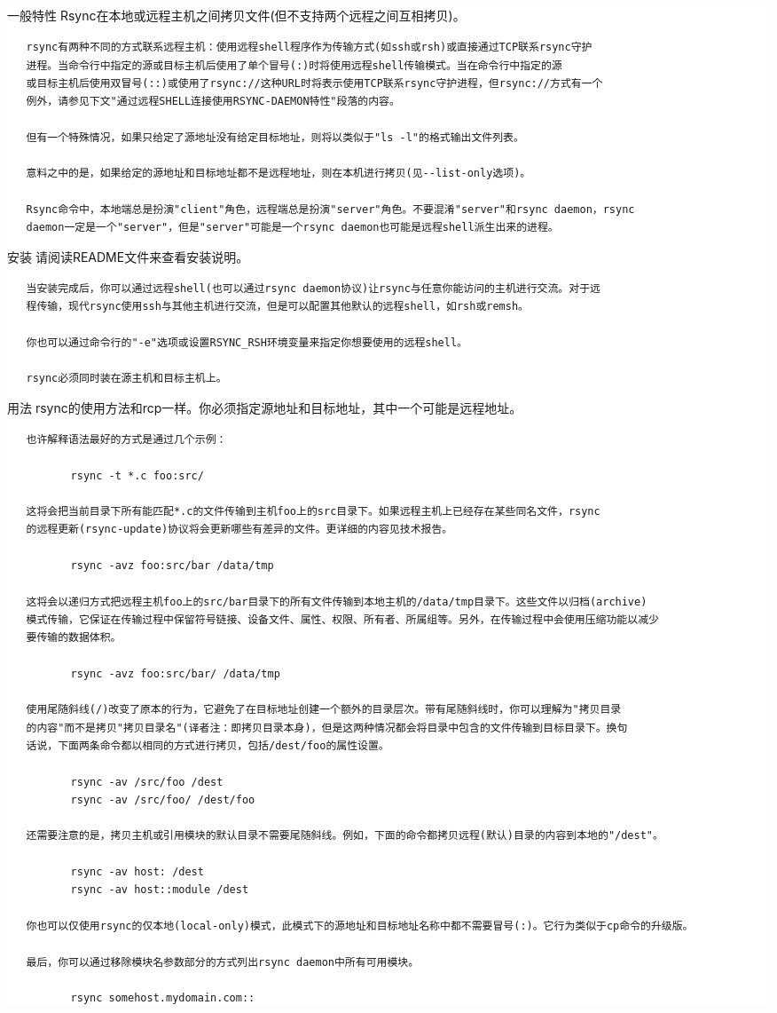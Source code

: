 
一般特性
       Rsync在本地或远程主机之间拷贝文件(但不支持两个远程之间互相拷贝)。

       rsync有两种不同的方式联系远程主机：使用远程shell程序作为传输方式(如ssh或rsh)或直接通过TCP联系rsync守护
       进程。当命令行中指定的源或目标主机后使用了单个冒号(:)时将使用远程shell传输模式。当在命令行中指定的源
       或目标主机后使用双冒号(::)或使用了rsync://这种URL时将表示使用TCP联系rsync守护进程，但rsync://方式有一个
       例外，请参见下文"通过远程SHELL连接使用RSYNC-DAEMON特性"段落的内容。

       但有一个特殊情况，如果只给定了源地址没有给定目标地址，则将以类似于"ls -l"的格式输出文件列表。

       意料之中的是，如果给定的源地址和目标地址都不是远程地址，则在本机进行拷贝(见--list-only选项)。

       Rsync命令中，本地端总是扮演"client"角色，远程端总是扮演"server"角色。不要混淆"server"和rsync daemon，rsync
       daemon一定是一个"server"，但是"server"可能是一个rsync daemon也可能是远程shell派生出来的进程。

安装
       请阅读README文件来查看安装说明。

       当安装完成后，你可以通过远程shell(也可以通过rsync daemon协议)让rsync与任意你能访问的主机进行交流。对于远
       程传输，现代rsync使用ssh与其他主机进行交流，但是可以配置其他默认的远程shell，如rsh或remsh。

       你也可以通过命令行的"-e"选项或设置RSYNC_RSH环境变量来指定你想要使用的远程shell。

       rsync必须同时装在源主机和目标主机上。

用法
       rsync的使用方法和rcp一样。你必须指定源地址和目标地址，其中一个可能是远程地址。

       也许解释语法最好的方式是通过几个示例：

              rsync -t *.c foo:src/

       这将会把当前目录下所有能匹配*.c的文件传输到主机foo上的src目录下。如果远程主机上已经存在某些同名文件，rsync
       的远程更新(rsync-update)协议将会更新哪些有差异的文件。更详细的内容见技术报告。

              rsync -avz foo:src/bar /data/tmp

       这将会以递归方式把远程主机foo上的src/bar目录下的所有文件传输到本地主机的/data/tmp目录下。这些文件以归档(archive)
       模式传输，它保证在传输过程中保留符号链接、设备文件、属性、权限、所有者、所属组等。另外，在传输过程中会使用压缩功能以减少
       要传输的数据体积。

              rsync -avz foo:src/bar/ /data/tmp

       使用尾随斜线(/)改变了原本的行为，它避免了在目标地址创建一个额外的目录层次。带有尾随斜线时，你可以理解为"拷贝目录
       的内容"而不是拷贝"拷贝目录名"(译者注：即拷贝目录本身)，但是这两种情况都会将目录中包含的文件传输到目标目录下。换句
       话说，下面两条命令都以相同的方式进行拷贝，包括/dest/foo的属性设置。

              rsync -av /src/foo /dest
              rsync -av /src/foo/ /dest/foo

       还需要注意的是，拷贝主机或引用模块的默认目录不需要尾随斜线。例如，下面的命令都拷贝远程(默认)目录的内容到本地的"/dest"。

              rsync -av host: /dest
              rsync -av host::module /dest

       你也可以仅使用rsync的仅本地(local-only)模式，此模式下的源地址和目标地址名称中都不需要冒号(:)。它行为类似于cp命令的升级版。

       最后，你可以通过移除模块名参数部分的方式列出rsync daemon中所有可用模块。

              rsync somehost.mydomain.com::
